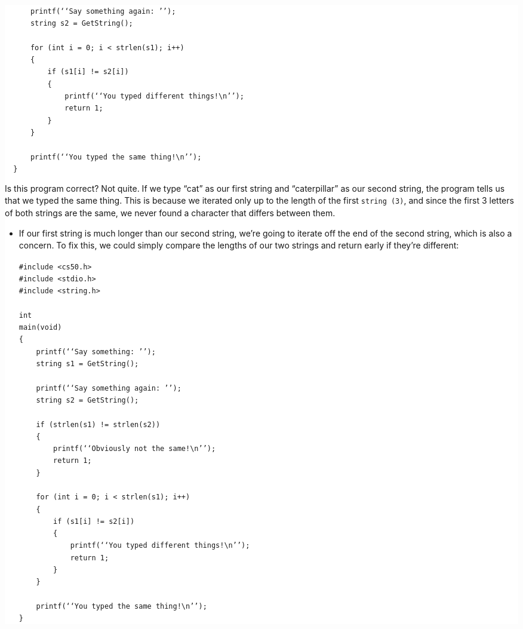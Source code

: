           printf(‘‘Say something again: ’’);
          string s2 = GetString();

          for (int i = 0; i < strlen(s1); i++)
          {
              if (s1[i] != s2[i])
              {
                  printf(‘‘You typed different things!\n’’);
                  return 1;
              }
          }

          printf(‘‘You typed the same thing!\n’’);
      }

  Is this program correct? Not quite. If we type “cat” as our first string
  and “caterpillar” as our second string, the program tells us that we typed
  the same thing. This is because we iterated only up to the length of the
  first `string (3)`, and since the first 3 letters of both strings are the same,
  we never found a character that differs between them.

* If our first string is much longer than our second string, we’re going to
  iterate off the end of the second string, which is also a concern. To fix
  this, we could simply compare the lengths of our two strings and return
  early if they’re different:

      #include <cs50.h>
      #include <stdio.h>
      #include <string.h>

      int
      main(void)
      {
          printf(‘‘Say something: ’’);
          string s1 = GetString();

          printf(‘‘Say something again: ’’);
          string s2 = GetString();

          if (strlen(s1) != strlen(s2))
          {
              printf(‘‘Obviously not the same!\n’’);
              return 1;
          }

          for (int i = 0; i < strlen(s1); i++)
          {
              if (s1[i] != s2[i])
              {
                  printf(‘‘You typed different things!\n’’);
                  return 1;
              }
          }

          printf(‘‘You typed the same thing!\n’’);
      }
